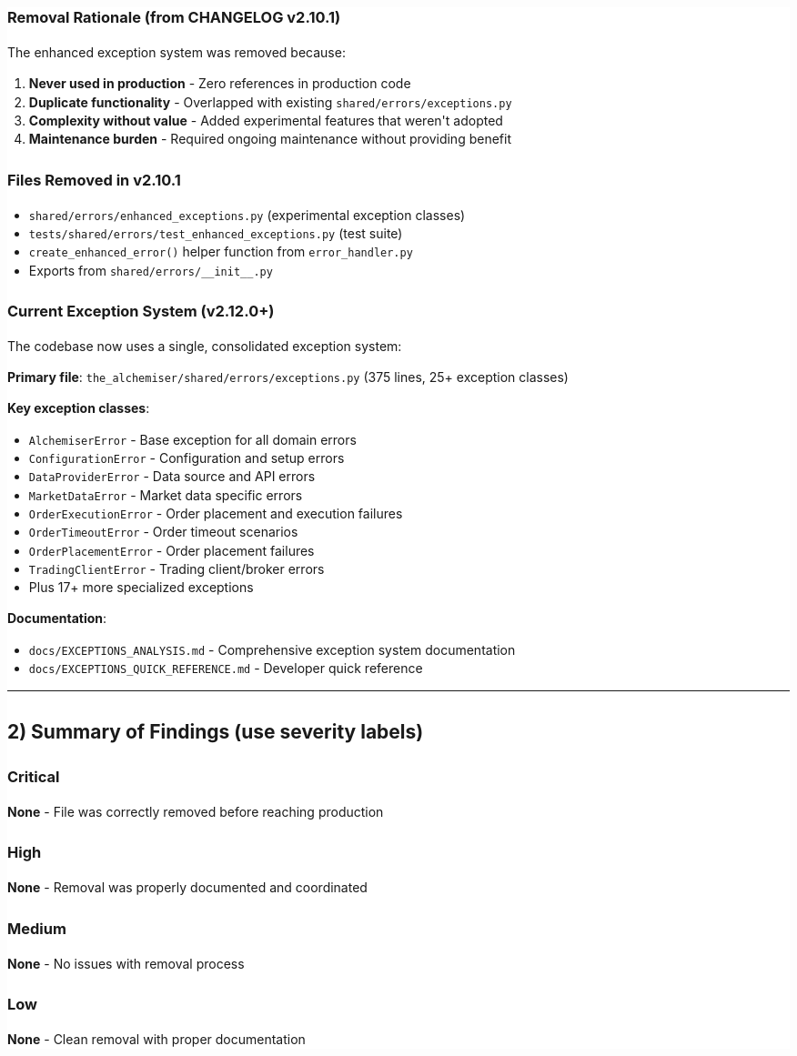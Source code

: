 ### Removal Rationale (from CHANGELOG v2.10.1)

The enhanced exception system was removed because:

1. **Never used in production** - Zero references in production code
2. **Duplicate functionality** - Overlapped with existing `shared/errors/exceptions.py`
3. **Complexity without value** - Added experimental features that weren't adopted
4. **Maintenance burden** - Required ongoing maintenance without providing benefit

### Files Removed in v2.10.1

- `shared/errors/enhanced_exceptions.py` (experimental exception classes)
- `tests/shared/errors/test_enhanced_exceptions.py` (test suite)
- `create_enhanced_error()` helper function from `error_handler.py`
- Exports from `shared/errors/__init__.py`

### Current Exception System (v2.12.0+)

The codebase now uses a single, consolidated exception system:

**Primary file**: `the_alchemiser/shared/errors/exceptions.py` (375 lines, 25+ exception classes)

**Key exception classes**:
- `AlchemiserError` - Base exception for all domain errors
- `ConfigurationError` - Configuration and setup errors
- `DataProviderError` - Data source and API errors
- `MarketDataError` - Market data specific errors
- `OrderExecutionError` - Order placement and execution failures
- `OrderTimeoutError` - Order timeout scenarios
- `OrderPlacementError` - Order placement failures
- `TradingClientError` - Trading client/broker errors
- Plus 17+ more specialized exceptions

**Documentation**:
- `docs/EXCEPTIONS_ANALYSIS.md` - Comprehensive exception system documentation
- `docs/EXCEPTIONS_QUICK_REFERENCE.md` - Developer quick reference

---

## 2) Summary of Findings (use severity labels)

### Critical
**None** - File was correctly removed before reaching production

### High
**None** - Removal was properly documented and coordinated

### Medium
**None** - No issues with removal process

### Low
**None** - Clean removal with proper documentation
